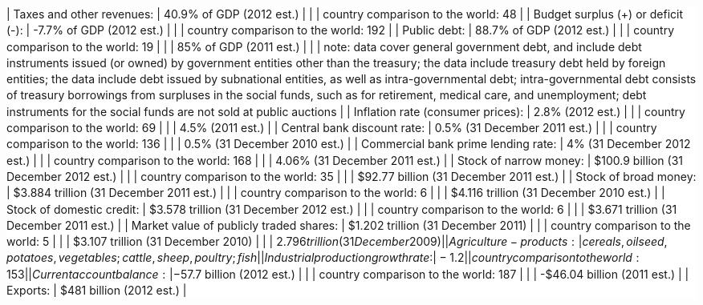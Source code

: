 | Taxes and other revenues: | 40.9% of GDP (2012 est.) |
| | country comparison to the world: 48 |
| Budget surplus (+) or deficit (-): | -7.7% of GDP (2012 est.) |
| | country comparison to the world: 192 |
| Public debt: | 88.7% of GDP (2012 est.) |
| | country comparison to the world: 19 |
| | 85% of GDP (2011 est.) |
| | note: data cover general government debt, and include debt instruments issued (or owned) by government entities other than the treasury; the data include treasury debt held by foreign entities; the data include debt issued by subnational entities, as well as intra-governmental debt; intra-governmental debt consists of treasury borrowings from surpluses in the social funds, such as for retirement, medical care, and unemployment; debt instruments for the social funds are not sold at public auctions |
| Inflation rate (consumer prices): | 2.8% (2012 est.) |
| | country comparison to the world: 69 |
| | 4.5% (2011 est.) |
| Central bank discount rate: | 0.5% (31 December 2011 est.) |
| | country comparison to the world: 136 |
| | 0.5% (31 December 2010 est.) |
| Commercial bank prime lending rate: | 4% (31 December 2012 est.) |
| | country comparison to the world: 168 |
| | 4.06% (31 December 2011 est.) |
| Stock of narrow money: | $100.9 billion (31 December 2012 est.) |
| | country comparison to the world: 35 |
| | $92.77 billion (31 December 2011 est.) |
| Stock of broad money: | $3.884 trillion (31 December 2011 est.) |
| | country comparison to the world: 6 |
| | $4.116 trillion (31 December 2010 est.) |
| Stock of domestic credit: | $3.578 trillion (31 December 2012 est.) |
| | country comparison to the world: 6 |
| | $3.671 trillion (31 December 2011 est.) |
| Market value of publicly traded shares: | $1.202 trillion (31 December 2011) |
| | country comparison to the world: 5 |
| | $3.107 trillion (31 December 2010) |
| | $2.796 trillion (31 December 2009) |
| Agriculture - products: | cereals, oilseed, potatoes, vegetables; cattle, sheep, poultry; fish |
| Industrial production growth rate: | -1.2% (2011 est.) |
| | country comparison to the world: 153 |
| Current account balance: | -$57.7 billion (2012 est.) |
| | country comparison to the world: 187 |
| | -$46.04 billion (2011 est.) |
| Exports: | $481 billion (2012 est.) |